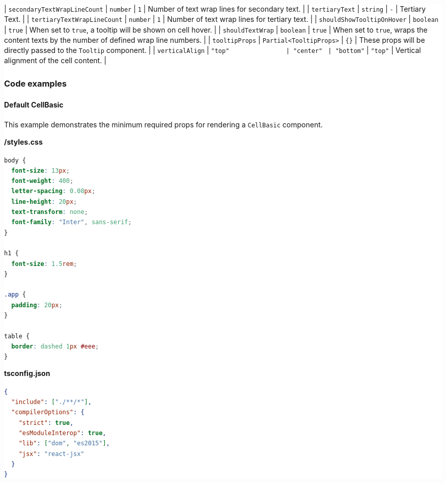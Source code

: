 | `secondaryTextWrapLineCount`     | `number`                | `1`         | Number of text wrap lines for secondary text.                                                                                                                                     |
| `tertiaryText`                   | `string`                | `-`         | Tertiary Text.                                                                                                                                                                    |
| `tertiaryTextWrapLineCount`      | `number`                | `1`         | Number of text wrap lines for tertiary text.                                                                                                                                      |
| `shouldShowTooltipOnHover`       | `boolean`               | `true`      | When set to `true`, a tooltip will be shown on cell hover.                                                                                                                        |
| `shouldTextWrap`                 | `boolean`               | `true`      | When set to `true`, wraps the content texts by the number of defined wrap line numbers.                                                                                           |
| `tooltipProps`                   | `Partial<TooltipProps>` | `{}`        | These props will be directly passed to the `Tooltip` component.                                                                                                                   |
| `verticalAlign`                  | `"top"` `               | "center"` ` | "bottom"`                                                                                                                                                                         | `"top"`  | Vertical alignment of the cell content.   |

### Code examples

#### Default CellBasic

This example demonstrates the minimum required props for rendering a `CellBasic` component.

**/styles.css**

```css
body {
  font-size: 13px;
  font-weight: 400;
  letter-spacing: 0.08px;
  line-height: 20px;
  text-transform: none;
  font-family: "Inter", sans-serif;
}

h1 {
  font-size: 1.5rem;
}

.app {
  padding: 20px;
}

table {
  border: dashed 1px #eee;
}
```

**tsconfig.json**

```json
{
  "include": ["./**/*"],
  "compilerOptions": {
    "strict": true,
    "esModuleInterop": true,
    "lib": ["dom", "es2015"],
    "jsx": "react-jsx"
  }
}
```
